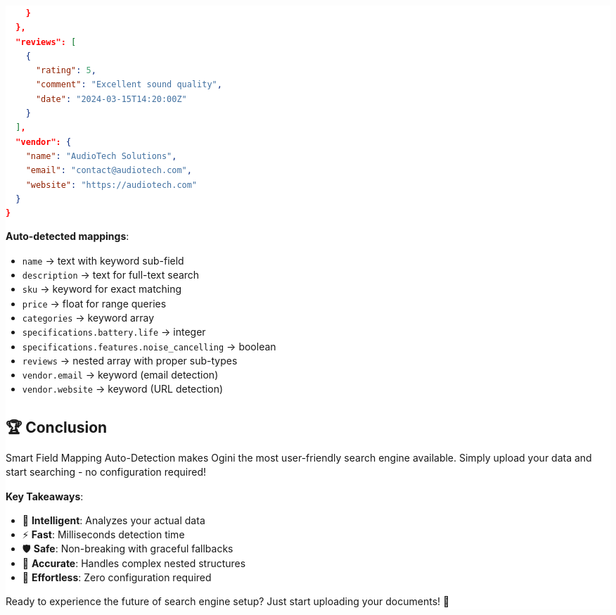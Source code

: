 ```json
    }
  },
  "reviews": [
    {
      "rating": 5,
      "comment": "Excellent sound quality",
      "date": "2024-03-15T14:20:00Z"
    }
  ],
  "vendor": {
    "name": "AudioTech Solutions",
    "email": "contact@audiotech.com",
    "website": "https://audiotech.com"
  }
}
```

**Auto-detected mappings**:
- `name` → text with keyword sub-field
- `description` → text for full-text search
- `sku` → keyword for exact matching
- `price` → float for range queries
- `categories` → keyword array
- `specifications.battery.life` → integer
- `specifications.features.noise_cancelling` → boolean
- `reviews` → nested array with proper sub-types
- `vendor.email` → keyword (email detection)
- `vendor.website` → keyword (URL detection)

## 🏆 Conclusion

Smart Field Mapping Auto-Detection makes Ogini the most user-friendly search engine available. Simply upload your data and start searching - no configuration required!

**Key Takeaways**:
- 🧠 **Intelligent**: Analyzes your actual data
- ⚡ **Fast**: Milliseconds detection time
- 🛡️ **Safe**: Non-breaking with graceful fallbacks
- 🎯 **Accurate**: Handles complex nested structures
- 🚀 **Effortless**: Zero configuration required

Ready to experience the future of search engine setup? Just start uploading your documents! 🎉 